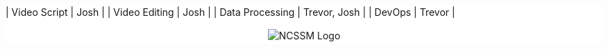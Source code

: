 | Video Script                 | Josh                      |
| Video Editing                 | Josh                      |
| Data Processing              | Trevor, Josh             |
| DevOps                       | Trevor                   |

<center>
<img src="https://img.nmcdn.io/e1/w:600,h:399,v:1/ncssm/wp-content/uploads/2023/08/NCSSM-logo-for-news-posts.png?s=d08ceaf2" alt="NCSSM Logo" width="350"/>
</center>
